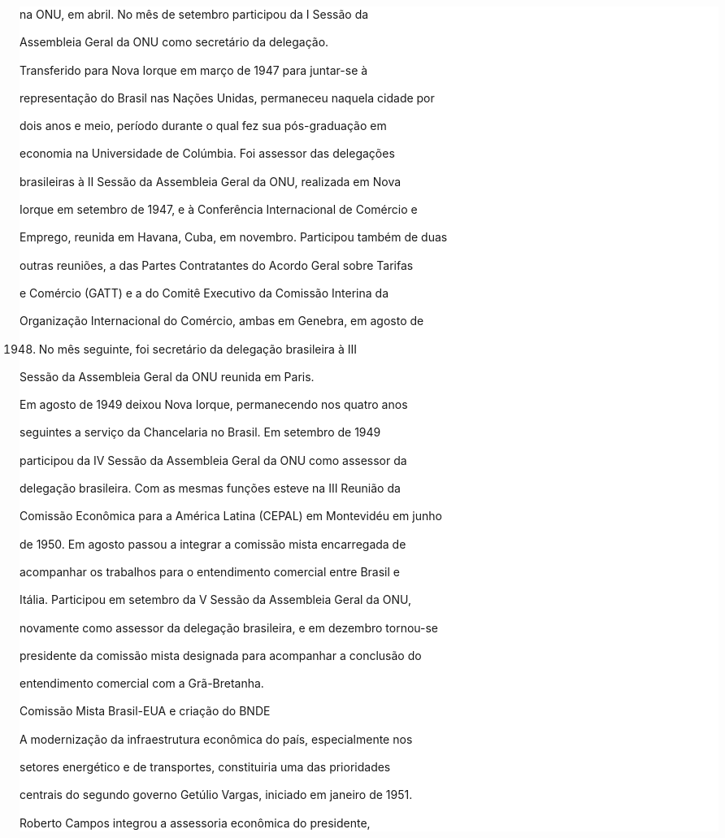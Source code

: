 na ONU, em abril. No mês de setembro participou da I Sessão da

Assembleia Geral da ONU como secretário da delegação.



Transferido para Nova Iorque em março de 1947 para juntar-se à

representação do Brasil nas Nações Unidas, permaneceu naquela cidade por

dois anos e meio, período durante o qual fez sua pós-graduação em

economia na Universidade de Colúmbia. Foi assessor das delegações

brasileiras à II Sessão da Assembleia Geral da ONU, realizada em Nova

Iorque em setembro de 1947, e à Conferência Internacional de Comércio e

Emprego, reunida em Havana, Cuba, em novembro. Participou também de duas

outras reuniões, a das Partes Contratantes do Acordo Geral sobre Tarifas

e Comércio (GATT) e a do Comitê Executivo da Comissão Interina da

Organização Internacional do Comércio, ambas em Genebra, em agosto de

1948. No mês seguinte, foi secretário da delegação brasileira à III

Sessão da Assembleia Geral da ONU reunida em Paris.



Em agosto de 1949 deixou Nova Iorque, permanecendo nos quatro anos

seguintes a serviço da Chancelaria no Brasil. Em setembro de 1949

participou da IV Sessão da Assembleia Geral da ONU como assessor da

delegação brasileira. Com as mesmas funções esteve na III Reunião da

Comissão Econômica para a América Latina (CEPAL) em Montevidéu em junho

de 1950. Em agosto passou a integrar a comissão mista encarregada de

acompanhar os trabalhos para o entendimento comercial entre Brasil e

Itália. Participou em setembro da V Sessão da Assembleia Geral da ONU,

novamente como assessor da delegação brasileira, e em dezembro tornou-se

presidente da comissão mista designada para acompanhar a conclusão do

entendimento comercial com a Grã-Bretanha.



Comissão Mista Brasil-EUA e criação do BNDE



A modernização da infraestrutura econômica do país, especialmente nos

setores energético e de transportes, constituiria uma das prioridades

centrais do segundo governo Getúlio Vargas, iniciado em janeiro de 1951.

Roberto Campos integrou a assessoria econômica do presidente,
